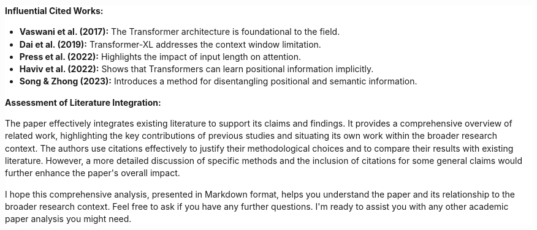 **Influential Cited Works:**

* **Vaswani et al. (2017):** The Transformer architecture is foundational to the field.
* **Dai et al. (2019):** Transformer-XL addresses the context window limitation.
* **Press et al. (2022):** Highlights the impact of input length on attention.
* **Haviv et al. (2022):** Shows that Transformers can learn positional information implicitly.
* **Song & Zhong (2023):** Introduces a method for disentangling positional and semantic information.

**Assessment of Literature Integration:**

The paper effectively integrates existing literature to support its claims and findings. It provides a comprehensive overview of related work, highlighting the key contributions of previous studies and situating its own work within the broader research context. The authors use citations effectively to justify their methodological choices and to compare their results with existing literature. However, a more detailed discussion of specific methods and the inclusion of citations for some general claims would further enhance the paper's overall impact.


I hope this comprehensive analysis, presented in Markdown format, helps you understand the paper and its relationship to the broader research context. Feel free to ask if you have any further questions. I'm ready to assist you with any other academic paper analysis you might need.  
